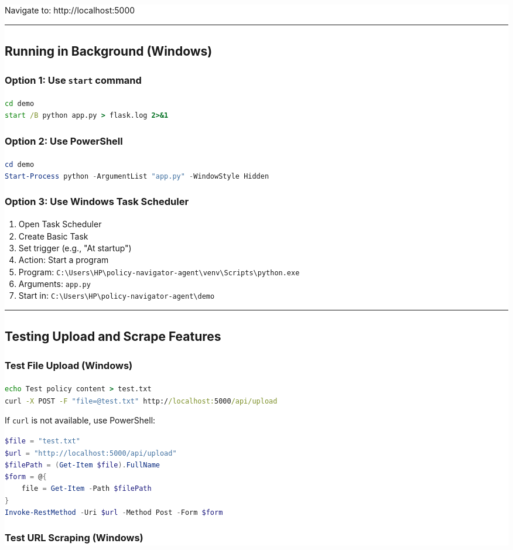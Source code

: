Navigate to: http://localhost:5000

---

## Running in Background (Windows)

### Option 1: Use `start` command

```cmd
cd demo
start /B python app.py > flask.log 2>&1
```

### Option 2: Use PowerShell

```powershell
cd demo
Start-Process python -ArgumentList "app.py" -WindowStyle Hidden
```

### Option 3: Use Windows Task Scheduler

1. Open Task Scheduler
2. Create Basic Task
3. Set trigger (e.g., "At startup")
4. Action: Start a program
5. Program: `C:\Users\HP\policy-navigator-agent\venv\Scripts\python.exe`
6. Arguments: `app.py`
7. Start in: `C:\Users\HP\policy-navigator-agent\demo`

---

## Testing Upload and Scrape Features

### Test File Upload (Windows)

```cmd
echo Test policy content > test.txt
curl -X POST -F "file=@test.txt" http://localhost:5000/api/upload
```

If `curl` is not available, use PowerShell:

```powershell
$file = "test.txt"
$url = "http://localhost:5000/api/upload"
$filePath = (Get-Item $file).FullName
$form = @{
    file = Get-Item -Path $filePath
}
Invoke-RestMethod -Uri $url -Method Post -Form $form
```

### Test URL Scraping (Windows)
